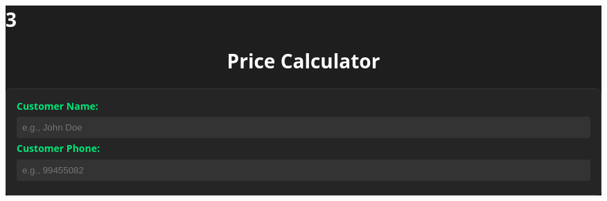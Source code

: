 # 3
<!DOCTYPE html>
<html lang="en" dir="ltr">
<head>
  <meta charset="UTF-8" />
  <title>Advanced Price Calculator</title>
  <style>
    body { font-family: 'Segoe UI', sans-serif; background-color: #1e1e1e; color: white; direction: ltr; padding: 30px; }
    select, input, textarea { padding: 8px; margin: 5px 0; width: 100%; border: none; border-radius: 4px; box-sizing: border-box; background-color: #333; color: white; }
    textarea { resize: vertical; min-height: 120px; font-family: monospace; font-size: 1.1em; }
    .section { background-color: #252526; padding: 15px; border-radius: 8px; margin-bottom: 20px; border: 1px solid #333; }
    label { font-weight: bold; color: #00e676; }
    button { background-color: #007acc; color: white; padding: 12px 22px; border: none; margin-top: 10px; border-radius: 5px; cursor: pointer; font-size: 16px; transition: background-color 0.3s; }
    button:hover { background-color: #005a9e; }
    .btn-secondary { background-color: #555; }
    .btn-secondary:hover { background-color: #777; }
    .btn-danger { background-color: #c0392b; }
    .btn-danger:hover { background-color: #a52f22; }
    .btn-success { background-color: #27ae60; }
    .btn-success:hover { background-color: #229954; }
    .results { background: #2b2b2b; padding: 20px; margin-top: 20px; border-radius: 8px; }
    .result-item { background-color: #252526; border: 1px solid #333; border-radius: 8px; padding: 15px; margin-bottom: 15px; }
    .summary { font-weight: bold; color: #00e676; padding-top: 15px; border-top: 2px solid #00e676; margin-top: 15px; }
    .item-header { display: flex; justify-content: space-between; align-items: center; }
    .item-header h4 { margin: 0; font-size: 1.2em; }
    .edit-form-grid { display: grid; grid-template-columns: repeat(auto-fit, minmax(150px, 1fr)); gap: 15px; margin-top: 10px; }
    #addonsHost div { margin-bottom: 10px; }
    details { border: 1px solid #555; border-radius: 4px; padding: 10px; }
    summary { font-weight: bold; cursor: pointer; color: #00e676; }
    .reference-table { width: 100%; margin-top: 10px; border-collapse: collapse; }
    .reference-table th, .reference-table td { border: 1px solid #555; padding: 8px; text-align: left; }
    .reference-table th { background-color: #333; }
  </style>
</head>
<body>

<h1 style="margin: 0; text-align: center; margin-bottom: 20px;">Price Calculator</h1>

<div class="section">
    <label for="customerName">Customer Name:</label>
    <input type="text" id="customerName" placeholder="e.g., John Doe" />
    <label for="customerPhone">Customer Phone:</label>
    <input type="text" id="customerPhone" placeholder="e.g., 99455082" />
</div>
